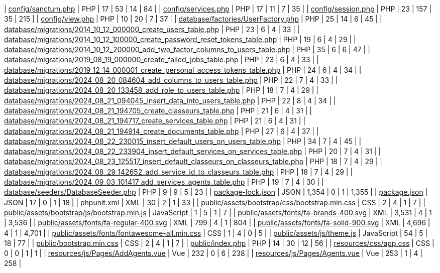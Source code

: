 | [config/sanctum.php](/config/sanctum.php) | PHP | 17 | 53 | 14 | 84 |
| [config/services.php](/config/services.php) | PHP | 17 | 11 | 7 | 35 |
| [config/session.php](/config/session.php) | PHP | 23 | 157 | 35 | 215 |
| [config/view.php](/config/view.php) | PHP | 10 | 20 | 7 | 37 |
| [database/factories/UserFactory.php](/database/factories/UserFactory.php) | PHP | 25 | 14 | 6 | 45 |
| [database/migrations/2014_10_12_000000_create_users_table.php](/database/migrations/2014_10_12_000000_create_users_table.php) | PHP | 23 | 6 | 4 | 33 |
| [database/migrations/2014_10_12_100000_create_password_reset_tokens_table.php](/database/migrations/2014_10_12_100000_create_password_reset_tokens_table.php) | PHP | 19 | 6 | 4 | 29 |
| [database/migrations/2014_10_12_200000_add_two_factor_columns_to_users_table.php](/database/migrations/2014_10_12_200000_add_two_factor_columns_to_users_table.php) | PHP | 35 | 6 | 6 | 47 |
| [database/migrations/2019_08_19_000000_create_failed_jobs_table.php](/database/migrations/2019_08_19_000000_create_failed_jobs_table.php) | PHP | 23 | 6 | 4 | 33 |
| [database/migrations/2019_12_14_000001_create_personal_access_tokens_table.php](/database/migrations/2019_12_14_000001_create_personal_access_tokens_table.php) | PHP | 24 | 6 | 4 | 34 |
| [database/migrations/2024_08_20_084604_add_columns_to_users_table.php](/database/migrations/2024_08_20_084604_add_columns_to_users_table.php) | PHP | 22 | 7 | 4 | 33 |
| [database/migrations/2024_08_20_133458_add_role_to_users_table.php](/database/migrations/2024_08_20_133458_add_role_to_users_table.php) | PHP | 18 | 7 | 4 | 29 |
| [database/migrations/2024_08_21_094045_insert_data_into_users_table.php](/database/migrations/2024_08_21_094045_insert_data_into_users_table.php) | PHP | 22 | 8 | 4 | 34 |
| [database/migrations/2024_08_21_194705_create_classeurs_table.php](/database/migrations/2024_08_21_194705_create_classeurs_table.php) | PHP | 21 | 6 | 4 | 31 |
| [database/migrations/2024_08_21_194717_create_services_table.php](/database/migrations/2024_08_21_194717_create_services_table.php) | PHP | 21 | 6 | 4 | 31 |
| [database/migrations/2024_08_21_194914_create_documents_table.php](/database/migrations/2024_08_21_194914_create_documents_table.php) | PHP | 27 | 6 | 4 | 37 |
| [database/migrations/2024_08_22_230015_insert_default_users_on_users_table.php](/database/migrations/2024_08_22_230015_insert_default_users_on_users_table.php) | PHP | 34 | 7 | 4 | 45 |
| [database/migrations/2024_08_22_233904_insert_default_services_on_services_table.php](/database/migrations/2024_08_22_233904_insert_default_services_on_services_table.php) | PHP | 20 | 7 | 4 | 31 |
| [database/migrations/2024_08_23_125517_insert_default_classeurs_on_classeurs_table.php](/database/migrations/2024_08_23_125517_insert_default_classeurs_on_classeurs_table.php) | PHP | 18 | 7 | 4 | 29 |
| [database/migrations/2024_08_29_142652_add_service_id_to_classeurs_table.php](/database/migrations/2024_08_29_142652_add_service_id_to_classeurs_table.php) | PHP | 18 | 7 | 4 | 29 |
| [database/migrations/2024_09_03_101417_add_services_agents_table.php](/database/migrations/2024_09_03_101417_add_services_agents_table.php) | PHP | 19 | 7 | 4 | 30 |
| [database/seeders/DatabaseSeeder.php](/database/seeders/DatabaseSeeder.php) | PHP | 9 | 9 | 5 | 23 |
| [package-lock.json](/package-lock.json) | JSON | 1,354 | 0 | 1 | 1,355 |
| [package.json](/package.json) | JSON | 17 | 0 | 1 | 18 |
| [phpunit.xml](/phpunit.xml) | XML | 30 | 2 | 1 | 33 |
| [public/assets/bootstrap/css/bootstrap.min.css](/public/assets/bootstrap/css/bootstrap.min.css) | CSS | 2 | 4 | 1 | 7 |
| [public/assets/bootstrap/js/bootstrap.min.js](/public/assets/bootstrap/js/bootstrap.min.js) | JavaScript | 1 | 5 | 1 | 7 |
| [public/assets/fonts/fa-brands-400.svg](/public/assets/fonts/fa-brands-400.svg) | XML | 3,531 | 4 | 1 | 3,536 |
| [public/assets/fonts/fa-regular-400.svg](/public/assets/fonts/fa-regular-400.svg) | XML | 799 | 4 | 1 | 804 |
| [public/assets/fonts/fa-solid-900.svg](/public/assets/fonts/fa-solid-900.svg) | XML | 4,696 | 4 | 1 | 4,701 |
| [public/assets/fonts/fontawesome-all.min.css](/public/assets/fonts/fontawesome-all.min.css) | CSS | 1 | 4 | 0 | 5 |
| [public/assets/js/theme.js](/public/assets/js/theme.js) | JavaScript | 54 | 5 | 18 | 77 |
| [public/bootstrap.min.css](/public/bootstrap.min.css) | CSS | 2 | 4 | 1 | 7 |
| [public/index.php](/public/index.php) | PHP | 14 | 30 | 12 | 56 |
| [resources/css/app.css](/resources/css/app.css) | CSS | 0 | 0 | 1 | 1 |
| [resources/js/Pages/AddAgents.vue](/resources/js/Pages/AddAgents.vue) | Vue | 232 | 0 | 6 | 238 |
| [resources/js/Pages/Agents.vue](/resources/js/Pages/Agents.vue) | Vue | 253 | 1 | 4 | 258 |